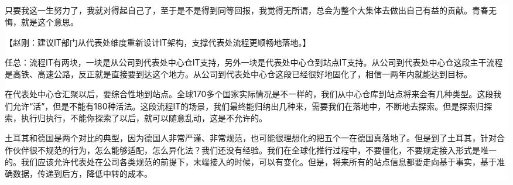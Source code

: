 只要我这一生努力了，我就对得起自己了，至于是不是得到同等回报，我觉得无所谓，总会为整个大集体去做出自己有益的贡献。青春无悔，就是这个意思。

【赵刚：建议IT部门从代表处维度重新设计IT架构，支撑代表处流程更顺畅地落地。】

任总：流程IT有两块，一块是从公司到代表处中心仓IT支持，另外一块是代表处中心仓到站点IT支持。从公司到代表处中心仓这段主干流程是高铁、高速公路，反正就是直接要到达这个地方。从公司到代表处中心仓这段已经很好地固化了，相信一两年内就能达到目标。

在代表处中心仓汇聚以后，要综合性地到站点。全球170多个国家实际情况是不一样的，我们从中心仓库到站点将来会有几种类型。这段我们允许“活”，但是不能有180种活法。这段流程IT的场景，我们最终能归纳出几种来，需要我们在落地中，不断地去探索。但是探索归探索，执行归执行，不能你探索了以后，就可以随意乱动，这是不允许的。

土耳其和德国是两个对比的典型，因为德国人非常严谨、非常规范，也可能很理想化的把五个一在德国真落地了。但是到了土耳其，针对合作伙伴很不规范的行为，怎么能够适配，怎么异化法？我们还没有经验。我们在全球化推行过程中，不要僵化，不要规定接入形式是唯一的。我们应该允许代表处在公司各类规范的前提下，末端接入的时候，可以有变化。但是，将来所有的站点信息都要走向基于事实，基于准确数据，传递到后方，降低中转的成本。
